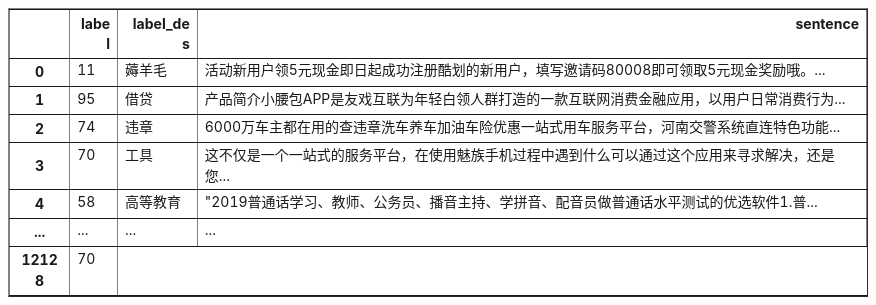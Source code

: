 

<div>
<style scoped>
    .dataframe tbody tr th:only-of-type {
        vertical-align: middle;
    }

    .dataframe tbody tr th {
        vertical-align: top;
    }

    .dataframe thead th {
        text-align: right;
    }
</style>
<table border="1" class="dataframe">
  <thead>
    <tr style="text-align: right;">
      <th></th>
      <th>label</th>
      <th>label_des</th>
      <th>sentence</th>
    </tr>
  </thead>
  <tbody>
    <tr>
      <th>0</th>
      <td>11</td>
      <td>薅羊毛</td>
      <td>活动新用户领5元现金即日起成功注册酷划的新用户，填写邀请码80008即可领取5元现金奖励哦。...</td>
    </tr>
    <tr>
      <th>1</th>
      <td>95</td>
      <td>借贷</td>
      <td>产品简介小腰包APP是友戏互联为年轻白领人群打造的一款互联网消费金融应用，以用户日常消费行为...</td>
    </tr>
    <tr>
      <th>2</th>
      <td>74</td>
      <td>违章</td>
      <td>6000万车主都在用的查违章洗车养车加油车险优惠一站式用车服务平台，河南交警系统直连特色功能...</td>
    </tr>
    <tr>
      <th>3</th>
      <td>70</td>
      <td>工具</td>
      <td>这不仅是一个一站式的服务平台，在使用魅族手机过程中遇到什么可以通过这个应用来寻求解决，还是您...</td>
    </tr>
    <tr>
      <th>4</th>
      <td>58</td>
      <td>高等教育</td>
      <td>"2019普通话学习、教师、公务员、播音主持、学拼音、配音员做普通话水平测试的优选软件1.普...</td>
    </tr>
    <tr>
      <th>...</th>
      <td>...</td>
      <td>...</td>
      <td>...</td>
    </tr>
    <tr>
      <th>12128</th>
      <td>70</td>